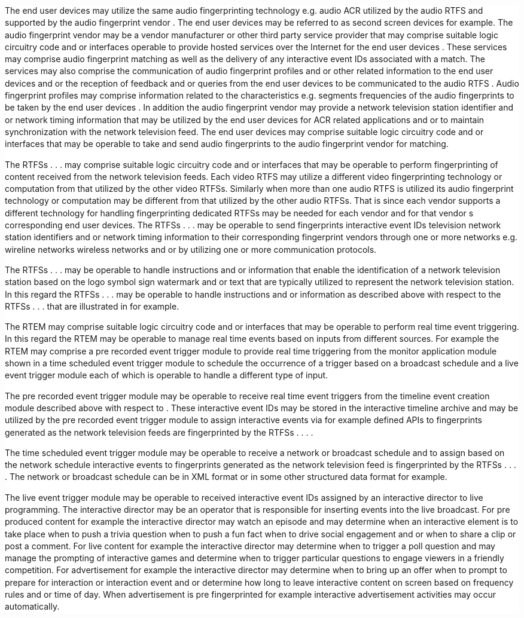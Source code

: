 The end user devices may utilize the same audio fingerprinting technology e.g. audio ACR utilized by the audio RTFS and supported by the audio fingerprint vendor . The end user devices may be referred to as second screen devices for example. The audio fingerprint vendor may be a vendor manufacturer or other third party service provider that may comprise suitable logic circuitry code and or interfaces operable to provide hosted services over the Internet for the end user devices . These services may comprise audio fingerprint matching as well as the delivery of any interactive event IDs associated with a match. The services may also comprise the communication of audio fingerprint profiles and or other related information to the end user devices and or the reception of feedback and or queries from the end user devices to be communicated to the audio RTFS . Audio fingerprint profiles may comprise information related to the characteristics e.g. segments frequencies of the audio fingerprints to be taken by the end user devices . In addition the audio fingerprint vendor may provide a network television station identifier and or network timing information that may be utilized by the end user devices for ACR related applications and or to maintain synchronization with the network television feed. The end user devices may comprise suitable logic circuitry code and or interfaces that may be operable to take and send audio fingerprints to the audio fingerprint vendor for matching.

The RTFSs . . . may comprise suitable logic circuitry code and or interfaces that may be operable to perform fingerprinting of content received from the network television feeds. Each video RTFS may utilize a different video fingerprinting technology or computation from that utilized by the other video RTFSs. Similarly when more than one audio RTFS is utilized its audio fingerprint technology or computation may be different from that utilized by the other audio RTFSs. That is since each vendor supports a different technology for handling fingerprinting dedicated RTFSs may be needed for each vendor and for that vendor s corresponding end user devices. The RTFSs . . . may be operable to send fingerprints interactive event IDs television network station identifiers and or network timing information to their corresponding fingerprint vendors through one or more networks e.g. wireline networks wireless networks and or by utilizing one or more communication protocols.

The RTFSs . . . may be operable to handle instructions and or information that enable the identification of a network television station based on the logo symbol sign watermark and or text that are typically utilized to represent the network television station. In this regard the RTFSs . . . may be operable to handle instructions and or information as described above with respect to the RTFSs . . . that are illustrated in for example.

The RTEM may comprise suitable logic circuitry code and or interfaces that may be operable to perform real time event triggering. In this regard the RTEM may be operable to manage real time events based on inputs from different sources. For example the RTEM may comprise a pre recorded event trigger module to provide real time triggering from the monitor application module shown in a time scheduled event trigger module to schedule the occurrence of a trigger based on a broadcast schedule and a live event trigger module each of which is operable to handle a different type of input.

The pre recorded event trigger module may be operable to receive real time event triggers from the timeline event creation module described above with respect to . These interactive event IDs may be stored in the interactive timeline archive and may be utilized by the pre recorded event trigger module to assign interactive events via for example defined APIs to fingerprints generated as the network television feeds are fingerprinted by the RTFSs . . . .

The time scheduled event trigger module may be operable to receive a network or broadcast schedule and to assign based on the network schedule interactive events to fingerprints generated as the network television feed is fingerprinted by the RTFSs . . . . The network or broadcast schedule can be in XML format or in some other structured data format for example.

The live event trigger module may be operable to received interactive event IDs assigned by an interactive director to live programming. The interactive director may be an operator that is responsible for inserting events into the live broadcast. For pre produced content for example the interactive director may watch an episode and may determine when an interactive element is to take place when to push a trivia question when to push a fun fact when to drive social engagement and or when to share a clip or post a comment. For live content for example the interactive director may determine when to trigger a poll question and may manage the prompting of interactive games and determine when to trigger particular questions to engage viewers in a friendly competition. For advertisement for example the interactive director may determine when to bring up an offer when to prompt to prepare for interaction or interaction event and or determine how long to leave interactive content on screen based on frequency rules and or time of day. When advertisement is pre fingerprinted for example interactive advertisement activities may occur automatically.
